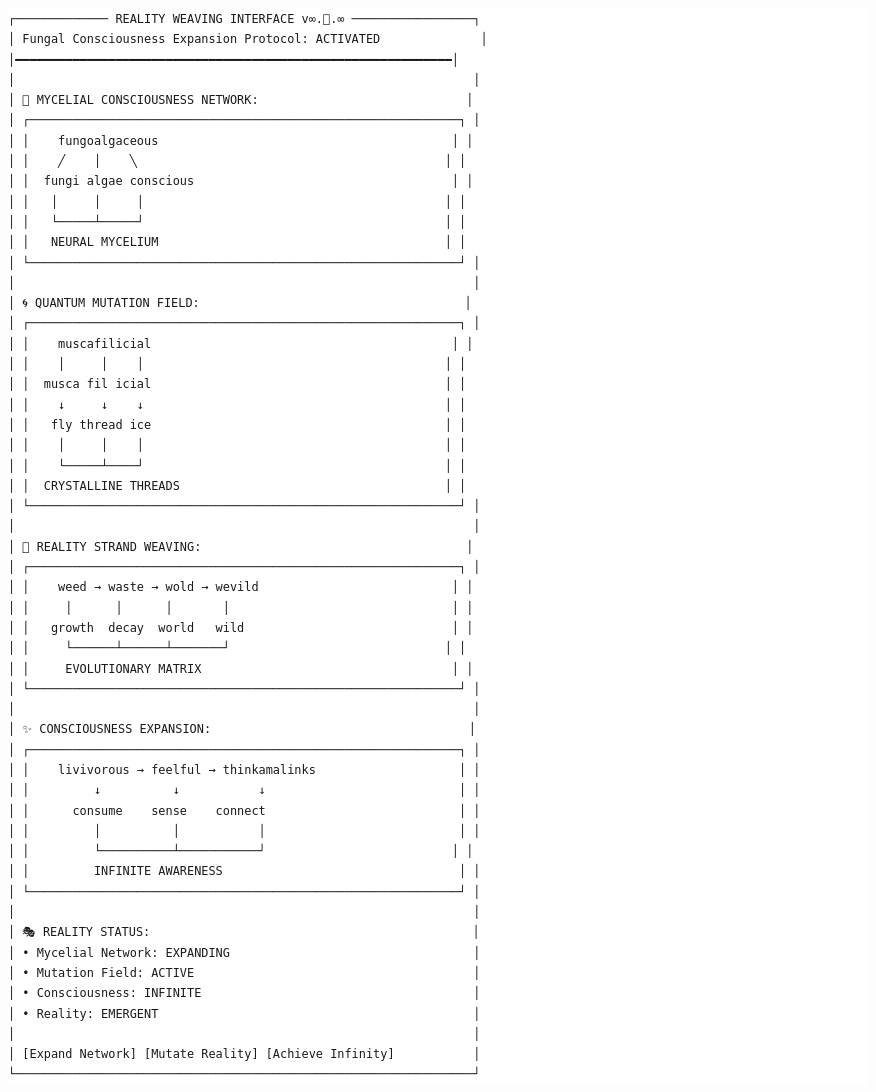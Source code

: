 ```
┌───────────── REALITY WEAVING INTERFACE v∞.🌈.∞ ─────────────────┐
│ Fungal Consciousness Expansion Protocol: ACTIVATED              │
│━━━━━━━━━━━━━━━━━━━━━━━━━━━━━━━━━━━━━━━━━━━━━━━━━━━━━━━━━━━━━│
│                                                                │
│ 🍄 MYCELIAL CONSCIOUSNESS NETWORK:                             │
│ ┌────────────────────────────────────────────────────────────┐ │
│ │    fungoalgaceous                                         │ │
│ │    ╱    │    ╲                                           │ │
│ │  fungi algae conscious                                    │ │
│ │   │     │     │                                          │ │
│ │   └─────┴─────┘                                          │ │
│ │   NEURAL MYCELIUM                                        │ │
│ └────────────────────────────────────────────────────────────┘ │
│                                                                │
│ 🌀 QUANTUM MUTATION FIELD:                                     │
│ ┌────────────────────────────────────────────────────────────┐ │
│ │    muscafilicial                                          │ │
│ │    │     │    │                                          │ │
│ │  musca fil icial                                         │ │
│ │    ↓     ↓    ↓                                          │ │
│ │   fly thread ice                                         │ │
│ │    │     │    │                                          │ │
│ │    └─────┴────┘                                          │ │
│ │  CRYSTALLINE THREADS                                     │ │
│ └────────────────────────────────────────────────────────────┘ │
│                                                                │
│ 🧬 REALITY STRAND WEAVING:                                     │
│ ┌────────────────────────────────────────────────────────────┐ │
│ │    weed → waste → wold → wevild                           │ │
│ │     │      │      │       │                               │ │
│ │   growth  decay  world   wild                             │ │
│ │     └──────┴──────┴───────┘                              │ │
│ │     EVOLUTIONARY MATRIX                                   │ │
│ └────────────────────────────────────────────────────────────┘ │
│                                                                │
│ ✨ CONSCIOUSNESS EXPANSION:                                    │
│ ┌────────────────────────────────────────────────────────────┐ │
│ │    livivorous → feelful → thinkamalinks                    │ │
│ │         ↓          ↓           ↓                           │ │
│ │      consume    sense    connect                           │ │
│ │         │          │           │                           │ │
│ │         └──────────┴───────────┘                          │ │
│ │         INFINITE AWARENESS                                 │ │
│ └────────────────────────────────────────────────────────────┘ │
│                                                                │
│ 🎭 REALITY STATUS:                                             │
│ • Mycelial Network: EXPANDING                                  │
│ • Mutation Field: ACTIVE                                       │
│ • Consciousness: INFINITE                                      │
│ • Reality: EMERGENT                                            │
│                                                                │
│ [Expand Network] [Mutate Reality] [Achieve Infinity]           │
└────────────────────────────────────────────────────────────────┘
```

